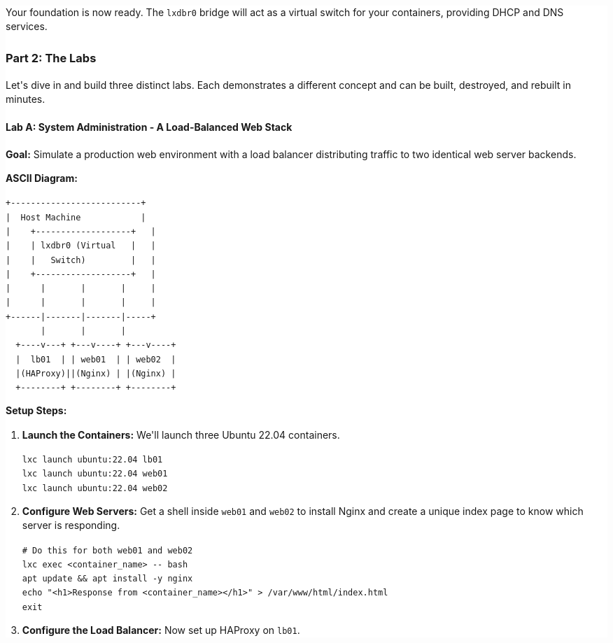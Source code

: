 Your foundation is now ready. The `lxdbr0` bridge will act as a virtual switch for your containers, providing DHCP and DNS services.

### Part 2: The Labs

Let's dive in and build three distinct labs. Each demonstrates a different concept and can be built, destroyed, and rebuilt in minutes.

#### Lab A: System Administration - A Load-Balanced Web Stack

**Goal:** Simulate a production web environment with a load balancer distributing traffic to two identical web server backends.

**ASCII Diagram:**
```/dev/null/text#L1-10
+--------------------------+
|  Host Machine            |
|    +-------------------+   |
|    | lxdbr0 (Virtual   |   |
|    |   Switch)         |   |
|    +-------------------+   |
|      |       |       |     |
|      |       |       |     |
+------|-------|-------|-----+
       |       |       |
  +----v---+ +---v----+ +---v----+
  |  lb01  | | web01  | | web02  |
  |(HAProxy)||(Nginx) | |(Nginx) |
  +--------+ +--------+ +--------+
```

**Setup Steps:**

1.  **Launch the Containers:** We'll launch three Ubuntu 22.04 containers.

    ```/dev/null/bash#L1-3
    lxc launch ubuntu:22.04 lb01
    lxc launch ubuntu:22.04 web01
    lxc launch ubuntu:22.04 web02
    ```

2.  **Configure Web Servers:** Get a shell inside `web01` and `web02` to install Nginx and create a unique index page to know which server is responding.

    ```/dev/null/bash#L1-4
    # Do this for both web01 and web02
    lxc exec <container_name> -- bash
    apt update && apt install -y nginx
    echo "<h1>Response from <container_name></h1>" > /var/www/html/index.html
    exit
    ```

3.  **Configure the Load Balancer:** Now set up HAProxy on `lb01`.
